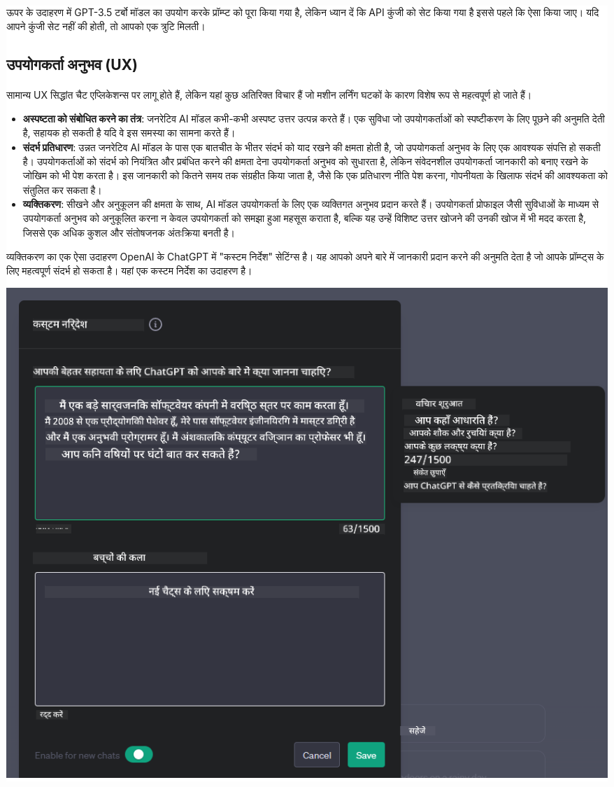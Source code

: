 ऊपर के उदाहरण में GPT-3.5 टर्बो मॉडल का उपयोग करके प्रॉम्प्ट को पूरा किया गया है, लेकिन ध्यान दें कि API कुंजी को सेट किया गया है इससे पहले कि ऐसा किया जाए। यदि आपने कुंजी सेट नहीं की होती, तो आपको एक त्रुटि मिलती।

## उपयोगकर्ता अनुभव (UX)

सामान्य UX सिद्धांत चैट एप्लिकेशन्स पर लागू होते हैं, लेकिन यहां कुछ अतिरिक्त विचार हैं जो मशीन लर्निंग घटकों के कारण विशेष रूप से महत्वपूर्ण हो जाते हैं।

- **अस्पष्टता को संबोधित करने का तंत्र**: जनरेटिव AI मॉडल कभी-कभी अस्पष्ट उत्तर उत्पन्न करते हैं। एक सुविधा जो उपयोगकर्ताओं को स्पष्टीकरण के लिए पूछने की अनुमति देती है, सहायक हो सकती है यदि वे इस समस्या का सामना करते हैं।
- **संदर्भ प्रतिधारण**: उन्नत जनरेटिव AI मॉडल के पास एक बातचीत के भीतर संदर्भ को याद रखने की क्षमता होती है, जो उपयोगकर्ता अनुभव के लिए एक आवश्यक संपत्ति हो सकती है। उपयोगकर्ताओं को संदर्भ को नियंत्रित और प्रबंधित करने की क्षमता देना उपयोगकर्ता अनुभव को सुधारता है, लेकिन संवेदनशील उपयोगकर्ता जानकारी को बनाए रखने के जोखिम को भी पेश करता है। इस जानकारी को कितने समय तक संग्रहीत किया जाता है, जैसे कि एक प्रतिधारण नीति पेश करना, गोपनीयता के खिलाफ संदर्भ की आवश्यकता को संतुलित कर सकता है।
- **व्यक्तिकरण**: सीखने और अनुकूलन की क्षमता के साथ, AI मॉडल उपयोगकर्ता के लिए एक व्यक्तिगत अनुभव प्रदान करते हैं। उपयोगकर्ता प्रोफाइल जैसी सुविधाओं के माध्यम से उपयोगकर्ता अनुभव को अनुकूलित करना न केवल उपयोगकर्ता को समझा हुआ महसूस कराता है, बल्कि यह उन्हें विशिष्ट उत्तर खोजने की उनकी खोज में भी मदद करता है, जिससे एक अधिक कुशल और संतोषजनक अंतःक्रिया बनती है।

व्यक्तिकरण का एक ऐसा उदाहरण OpenAI के ChatGPT में "कस्टम निर्देश" सेटिंग्स है। यह आपको अपने बारे में जानकारी प्रदान करने की अनुमति देता है जो आपके प्रॉम्प्ट्स के लिए महत्वपूर्ण संदर्भ हो सकता है। यहां एक कस्टम निर्देश का उदाहरण है।

![ChatGPT में कस्टम निर्देश सेटिंग्स](../../../translated_images/custom-instructions.950e3bf1d66f052ff5c50cd6722f1fcb532089abe33d833c190a3796f4a09827.hi.png)
